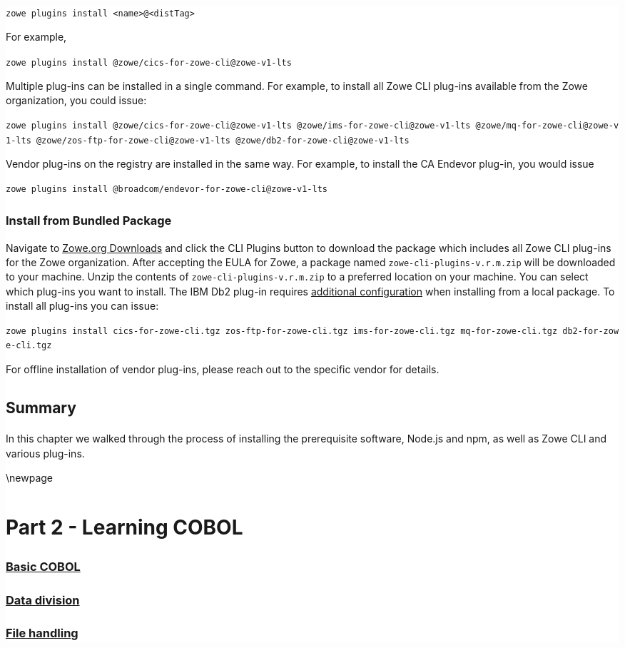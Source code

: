 ```
zowe plugins install <name>@<distTag>
```

For example,

```
zowe plugins install @zowe/cics-for-zowe-cli@zowe-v1-lts
```

Multiple plug-ins can be installed in a single command. For example, to install all Zowe CLI plug-ins available from the Zowe organization, you could issue:

```{.bash}
zowe plugins install @zowe/cics-for-zowe-cli@zowe-v1-lts @zowe/ims-for-zowe-cli@zowe-v1-lts @zowe/mq-for-zowe-cli@zowe-v1-lts @zowe/zos-ftp-for-zowe-cli@zowe-v1-lts @zowe/db2-for-zowe-cli@zowe-v1-lts
```

Vendor plug-ins on the registry are installed in the same way. For example, to install the CA Endevor plug-in, you would issue

```
zowe plugins install @broadcom/endevor-for-zowe-cli@zowe-v1-lts
```

### Install from Bundled Package
Navigate to [Zowe.org Downloads](https://www.zowe.org/#download) and click the CLI Plugins button to download the package which includes all Zowe CLI plug-ins for the Zowe organization. After accepting the EULA for Zowe, a package named `zowe-cli-plugins-v.r.m.zip` will be downloaded to your machine. Unzip the contents of `zowe-cli-plugins-v.r.m.zip` to a preferred location on your machine. You can select which plug-ins you want to install. The IBM Db2 plug-in requires [additional configuration](https://docs.zowe.org/stable/user-guide/cli-db2plugin.html#installing-from-a-local-package) when installing from a local package. To install all plug-ins you can issue:

```
zowe plugins install cics-for-zowe-cli.tgz zos-ftp-for-zowe-cli.tgz ims-for-zowe-cli.tgz mq-for-zowe-cli.tgz db2-for-zowe-cli.tgz
```

For offline installation of vendor plug-ins, please reach out to the specific vendor for details.

## Summary
In this chapter we walked through the process of installing the prerequisite software, Node.js and npm, as well as Zowe CLI and various plug-ins.

\newpage

# Part 2 - Learning COBOL

### [Basic COBOL](#Basic-COBOL)

### [Data division](#Data-division)

### [File handling](#File-handling)
